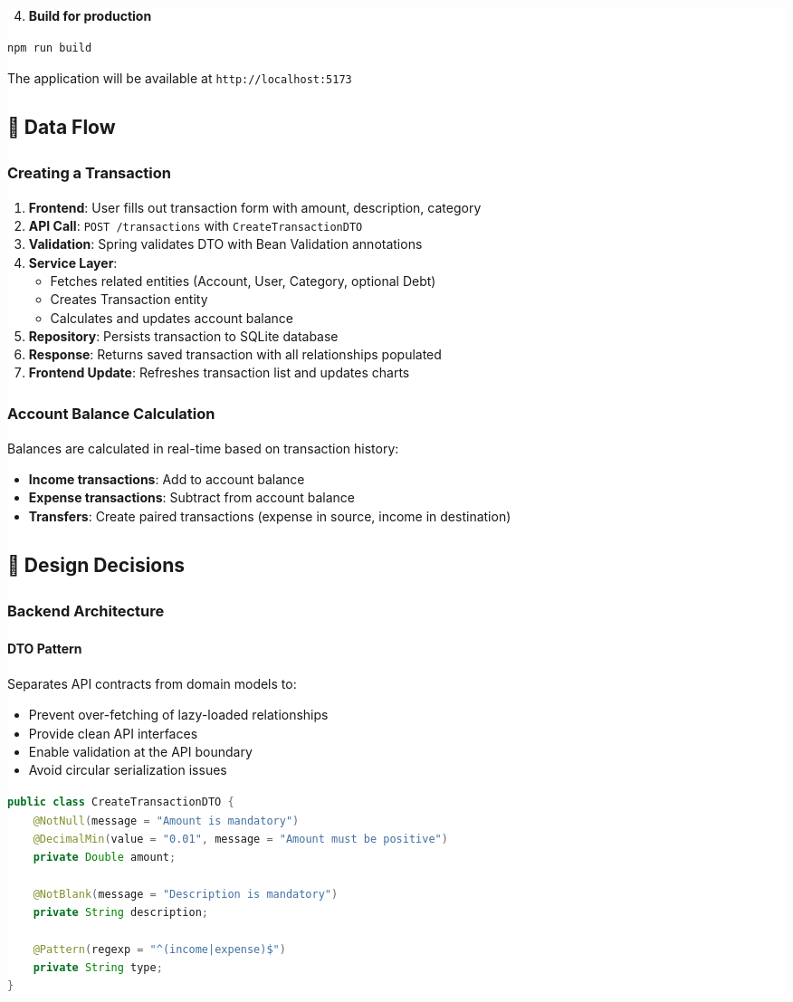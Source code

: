 4. **Build for production**
```bash
npm run build
```

The application will be available at `http://localhost:5173`

## 🔄 Data Flow

### Creating a Transaction
1. **Frontend**: User fills out transaction form with amount, description, category
2. **API Call**: `POST /transactions` with `CreateTransactionDTO`
3. **Validation**: Spring validates DTO with Bean Validation annotations
4. **Service Layer**: 
   - Fetches related entities (Account, User, Category, optional Debt)
   - Creates Transaction entity
   - Calculates and updates account balance
5. **Repository**: Persists transaction to SQLite database
6. **Response**: Returns saved transaction with all relationships populated
7. **Frontend Update**: Refreshes transaction list and updates charts

### Account Balance Calculation
Balances are calculated in real-time based on transaction history:
- **Income transactions**: Add to account balance
- **Expense transactions**: Subtract from account balance
- **Transfers**: Create paired transactions (expense in source, income in destination)

## 🎨 Design Decisions

### Backend Architecture

#### DTO Pattern
Separates API contracts from domain models to:
- Prevent over-fetching of lazy-loaded relationships
- Provide clean API interfaces
- Enable validation at the API boundary
- Avoid circular serialization issues

```java
public class CreateTransactionDTO {
    @NotNull(message = "Amount is mandatory")
    @DecimalMin(value = "0.01", message = "Amount must be positive")
    private Double amount;
    
    @NotBlank(message = "Description is mandatory")
    private String description;
    
    @Pattern(regexp = "^(income|expense)$")
    private String type;
}
```
